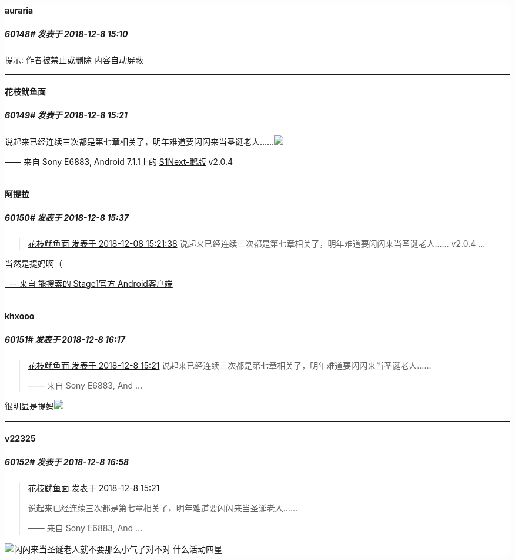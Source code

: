 ####  auraria  
##### 60148#       发表于 2018-12-8 15:10

提示: 作者被禁止或删除 内容自动屏蔽


*****

####  花枝鱿鱼面  
##### 60149#       发表于 2018-12-8 15:21


说起来已经连续三次都是第七章相关了，明年难道要闪闪来当圣诞老人……<img src="https://static.saraba1st.com/image/smiley/face2017/049.png" referrerpolicy="no-referrer">

—— 来自 Sony E6883, Android 7.1.1上的 [S1Next-鹅版](https://github.com/ykrank/S1-Next/releases) v2.0.4


*****

####  阿提拉  
##### 60150#       发表于 2018-12-8 15:37


<blockquote><a href="httphttps://bbs.saraba1st.com/2b/forum.php?mod=redirect&amp;goto=findpost&amp;pid=41874476&amp;ptid=1085254" target="_blank">花枝鱿鱼面 发表于 2018-12-08 15:21:38</a>
说起来已经连续三次都是第七章相关了，明年难道要闪闪来当圣诞老人…… v2.0.4 ...</blockquote>当然是提妈啊（

[  -- 来自 能搜索的 Stage1官方 Android客户端](https://www.coolapk.com/apk/140634)


*****

####  khxooo  
##### 60151#       发表于 2018-12-8 16:17


<blockquote><a href="httphttps://bbs.saraba1st.com/2b/forum.php?mod=redirect&amp;goto=findpost&amp;pid=41874476&amp;ptid=1085254" target="_blank">花枝鱿鱼面 发表于 2018-12-8 15:21</a>
说起来已经连续三次都是第七章相关了，明年难道要闪闪来当圣诞老人……

—— 来自 Sony E6883, And ...</blockquote>
很明显是提妈<img src="https://static.saraba1st.com/image/smiley/face2017/057.png" referrerpolicy="no-referrer">


*****

####  v22325  
##### 60152#       发表于 2018-12-8 16:58


<blockquote><a href="httphttps://bbs.saraba1st.com/2b/forum.php?mod=redirect&amp;goto=findpost&amp;pid=41874476&amp;ptid=1085254" target="_blank">花枝鱿鱼面 发表于 2018-12-8 15:21</a>

说起来已经连续三次都是第七章相关了，明年难道要闪闪来当圣诞老人……


—— 来自 Sony E6883, And ...</blockquote>
<img src="https://static.saraba1st.com/image/smiley/face2017/018.png" referrerpolicy="no-referrer">闪闪来当圣诞老人就不要那么小气了对不对 什么活动四星
